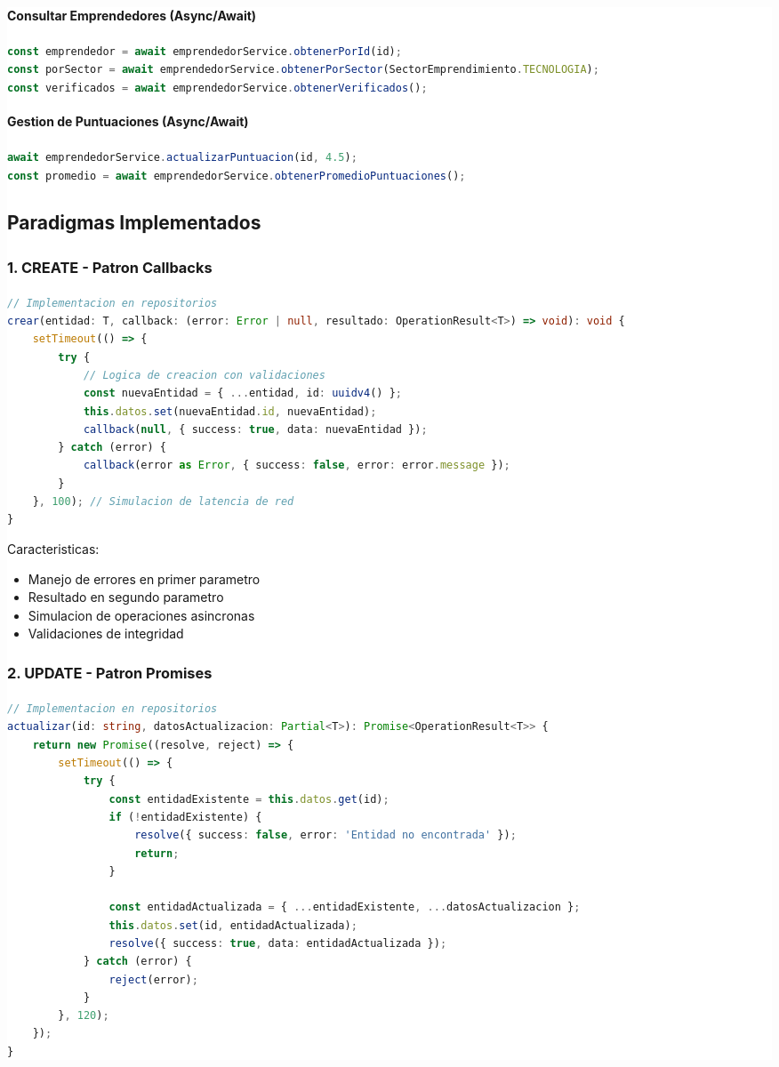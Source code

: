 #### Consultar Emprendedores (Async/Await)
```typescript
const emprendedor = await emprendedorService.obtenerPorId(id);
const porSector = await emprendedorService.obtenerPorSector(SectorEmprendimiento.TECNOLOGIA);
const verificados = await emprendedorService.obtenerVerificados();
```

#### Gestion de Puntuaciones (Async/Await)
```typescript
await emprendedorService.actualizarPuntuacion(id, 4.5);
const promedio = await emprendedorService.obtenerPromedioPuntuaciones();
```

## Paradigmas Implementados

### 1. CREATE - Patron Callbacks
```typescript
// Implementacion en repositorios
crear(entidad: T, callback: (error: Error | null, resultado: OperationResult<T>) => void): void {
    setTimeout(() => {
        try {
            // Logica de creacion con validaciones
            const nuevaEntidad = { ...entidad, id: uuidv4() };
            this.datos.set(nuevaEntidad.id, nuevaEntidad);
            callback(null, { success: true, data: nuevaEntidad });
        } catch (error) {
            callback(error as Error, { success: false, error: error.message });
        }
    }, 100); // Simulacion de latencia de red
}
```

Caracteristicas:
- Manejo de errores en primer parametro
- Resultado en segundo parametro
- Simulacion de operaciones asincronas
- Validaciones de integridad

### 2. UPDATE - Patron Promises
```typescript
// Implementacion en repositorios
actualizar(id: string, datosActualizacion: Partial<T>): Promise<OperationResult<T>> {
    return new Promise((resolve, reject) => {
        setTimeout(() => {
            try {
                const entidadExistente = this.datos.get(id);
                if (!entidadExistente) {
                    resolve({ success: false, error: 'Entidad no encontrada' });
                    return;
                }
                
                const entidadActualizada = { ...entidadExistente, ...datosActualizacion };
                this.datos.set(id, entidadActualizada);
                resolve({ success: true, data: entidadActualizada });
            } catch (error) {
                reject(error);
            }
        }, 120);
    });
}
```
